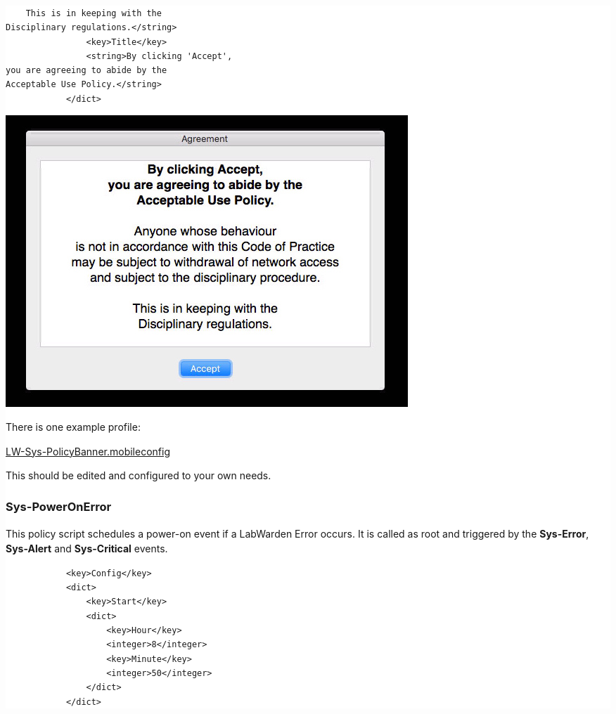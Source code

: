 		This is in keeping with the
	Disciplinary regulations.</string>
					<key>Title</key>
					<string>By clicking 'Accept',
	you are agreeing to abide by the
	Acceptable Use Policy.</string>
				</dict>

![PolicyBanner](images/PolicyBannerPopupMac.jpg "Policy Banner")

There is one example profile:

[LW-Sys-PolicyBanner.mobileconfig](https://raw.githubusercontent.com/execriez/LabWarden/master/SupportFiles/Profiles/Examples/V3/LW-Sys-PolicyBanner.mobileconfig)

This should be edited and configured to your own needs.


### Sys-PowerOnError

This policy script schedules a power-on event if a LabWarden Error occurs. It is called as root and triggered by the **Sys-Error**, **Sys-Alert** and **Sys-Critical** events.

				<key>Config</key>
				<dict>
					<key>Start</key>
					<dict>
						<key>Hour</key>
						<integer>8</integer>
						<key>Minute</key>
						<integer>50</integer>
					</dict>
				</dict>
